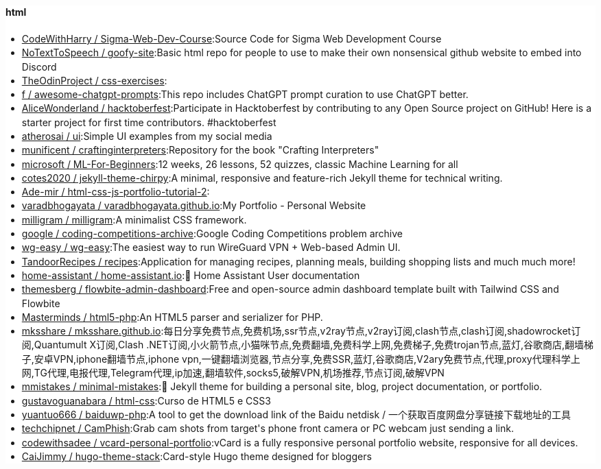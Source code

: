 #### html
* [CodeWithHarry / Sigma-Web-Dev-Course](https://github.com/CodeWithHarry/Sigma-Web-Dev-Course):Source Code for Sigma Web Development Course
* [NoTextToSpeech / goofy-site](https://github.com/NoTextToSpeech/goofy-site):Basic html repo for people to use to make their own nonsensical github website to embed into Discord
* [TheOdinProject / css-exercises](https://github.com/TheOdinProject/css-exercises):
* [f / awesome-chatgpt-prompts](https://github.com/f/awesome-chatgpt-prompts):This repo includes ChatGPT prompt curation to use ChatGPT better.
* [AliceWonderland / hacktoberfest](https://github.com/AliceWonderland/hacktoberfest):Participate in Hacktoberfest by contributing to any Open Source project on GitHub! Here is a starter project for first time contributors. #hacktoberfest
* [atherosai / ui](https://github.com/atherosai/ui):Simple UI examples from my social media
* [munificent / craftinginterpreters](https://github.com/munificent/craftinginterpreters):Repository for the book "Crafting Interpreters"
* [microsoft / ML-For-Beginners](https://github.com/microsoft/ML-For-Beginners):12 weeks, 26 lessons, 52 quizzes, classic Machine Learning for all
* [cotes2020 / jekyll-theme-chirpy](https://github.com/cotes2020/jekyll-theme-chirpy):A minimal, responsive and feature-rich Jekyll theme for technical writing.
* [Ade-mir / html-css-js-portfolio-tutorial-2](https://github.com/Ade-mir/html-css-js-portfolio-tutorial-2):
* [varadbhogayata / varadbhogayata.github.io](https://github.com/varadbhogayata/varadbhogayata.github.io):My Portfolio - Personal Website
* [milligram / milligram](https://github.com/milligram/milligram):A minimalist CSS framework.
* [google / coding-competitions-archive](https://github.com/google/coding-competitions-archive):Google Coding Competitions problem archive
* [wg-easy / wg-easy](https://github.com/wg-easy/wg-easy):The easiest way to run WireGuard VPN + Web-based Admin UI.
* [TandoorRecipes / recipes](https://github.com/TandoorRecipes/recipes):Application for managing recipes, planning meals, building shopping lists and much much more!
* [home-assistant / home-assistant.io](https://github.com/home-assistant/home-assistant.io):📘 Home Assistant User documentation
* [themesberg / flowbite-admin-dashboard](https://github.com/themesberg/flowbite-admin-dashboard):Free and open-source admin dashboard template built with Tailwind CSS and Flowbite
* [Masterminds / html5-php](https://github.com/Masterminds/html5-php):An HTML5 parser and serializer for PHP.
* [mksshare / mksshare.github.io](https://github.com/mksshare/mksshare.github.io):每日分享免费节点,免费机场,ssr节点,v2ray节点,v2ray订阅,clash节点,clash订阅,shadowrocket订阅,Quantumult X订阅,Clash .NET订阅,小火箭节点,小猫咪节点,免费翻墙,免费科学上网,免费梯子,免费trojan节点,蓝灯,谷歌商店,翻墙梯子,安卓VPN,iphone翻墙节点,iphone vpn,一键翻墙浏览器,节点分享,免费SSR,蓝灯,谷歌商店,V2ary免费节点,代理,proxy代理科学上网,TG代理,电报代理,Telegram代理,ip加速,翻墙软件,socks5,破解VPN,机场推荐,节点订阅,破解VPN
* [mmistakes / minimal-mistakes](https://github.com/mmistakes/minimal-mistakes):📐 Jekyll theme for building a personal site, blog, project documentation, or portfolio.
* [gustavoguanabara / html-css](https://github.com/gustavoguanabara/html-css):Curso de HTML5 e CSS3
* [yuantuo666 / baiduwp-php](https://github.com/yuantuo666/baiduwp-php):A tool to get the download link of the Baidu netdisk / 一个获取百度网盘分享链接下载地址的工具
* [techchipnet / CamPhish](https://github.com/techchipnet/CamPhish):Grab cam shots from target's phone front camera or PC webcam just sending a link.
* [codewithsadee / vcard-personal-portfolio](https://github.com/codewithsadee/vcard-personal-portfolio):vCard is a fully responsive personal portfolio website, responsive for all devices.
* [CaiJimmy / hugo-theme-stack](https://github.com/CaiJimmy/hugo-theme-stack):Card-style Hugo theme designed for bloggers

